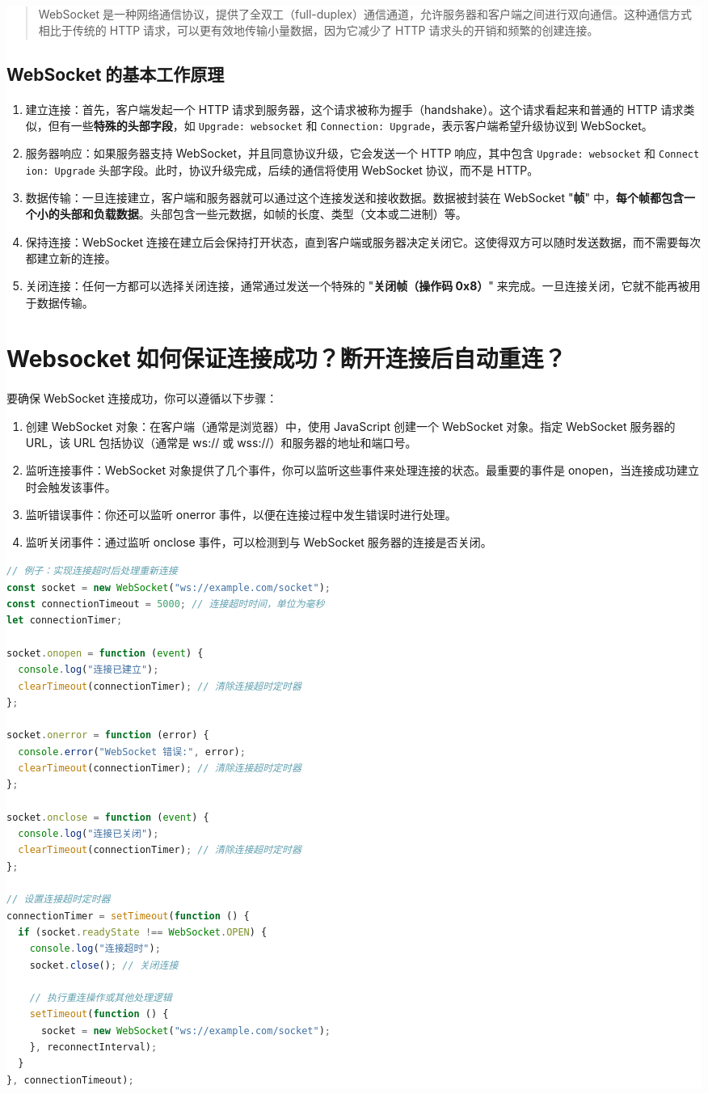 > WebSocket 是一种网络通信协议，提供了全双工（full-duplex）通信通道，允许服务器和客户端之间进行双向通信。这种通信方式相比于传统的 HTTP 请求，可以更有效地传输小量数据，因为它减少了 HTTP 请求头的开销和频繁的创建连接。

## WebSocket 的基本工作原理

1. 建立连接：首先，客户端发起一个 HTTP 请求到服务器，这个请求被称为握手（handshake）。这个请求看起来和普通的 HTTP 请求类似，但有一些**特殊的头部字段**，如 `Upgrade: websocket` 和 `Connection: Upgrade`，表示客户端希望升级协议到 WebSocket。

2. 服务器响应：如果服务器支持 WebSocket，并且同意协议升级，它会发送一个 HTTP 响应，其中包含 `Upgrade: websocket` 和 `Connection: Upgrade` 头部字段。此时，协议升级完成，后续的通信将使用 WebSocket 协议，而不是 HTTP。

3. 数据传输：一旦连接建立，客户端和服务器就可以通过这个连接发送和接收数据。数据被封装在 WebSocket "**帧**" 中，**每个帧都包含一个小的头部和负载数据**。头部包含一些元数据，如帧的长度、类型（文本或二进制）等。

4. 保持连接：WebSocket 连接在建立后会保持打开状态，直到客户端或服务器决定关闭它。这使得双方可以随时发送数据，而不需要每次都建立新的连接。

5. 关闭连接：任何一方都可以选择关闭连接，通常通过发送一个特殊的 "**关闭帧（操作码 0x8）**" 来完成。一旦连接关闭，它就不能再被用于数据传输。

# Websocket 如何保证连接成功？断开连接后自动重连？

要确保 WebSocket 连接成功，你可以遵循以下步骤：

1. 创建 WebSocket 对象：在客户端（通常是浏览器）中，使用 JavaScript 创建一个 WebSocket 对象。指定 WebSocket 服务器的 URL，该 URL 包括协议（通常是 ws:// 或 wss://）和服务器的地址和端口号。

2. 监听连接事件：WebSocket 对象提供了几个事件，你可以监听这些事件来处理连接的状态。最重要的事件是 onopen，当连接成功建立时会触发该事件。

3. 监听错误事件：你还可以监听 onerror 事件，以便在连接过程中发生错误时进行处理。

4. 监听关闭事件：通过监听 onclose 事件，可以检测到与 WebSocket 服务器的连接是否关闭。

```js
// 例子：实现连接超时后处理重新连接
const socket = new WebSocket("ws://example.com/socket");
const connectionTimeout = 5000; // 连接超时时间，单位为毫秒
let connectionTimer;

socket.onopen = function (event) {
  console.log("连接已建立");
  clearTimeout(connectionTimer); // 清除连接超时定时器
};

socket.onerror = function (error) {
  console.error("WebSocket 错误:", error);
  clearTimeout(connectionTimer); // 清除连接超时定时器
};

socket.onclose = function (event) {
  console.log("连接已关闭");
  clearTimeout(connectionTimer); // 清除连接超时定时器
};

// 设置连接超时定时器
connectionTimer = setTimeout(function () {
  if (socket.readyState !== WebSocket.OPEN) {
    console.log("连接超时");
    socket.close(); // 关闭连接

    // 执行重连操作或其他处理逻辑
    setTimeout(function () {
      socket = new WebSocket("ws://example.com/socket");
    }, reconnectInterval);
  }
}, connectionTimeout);
```
